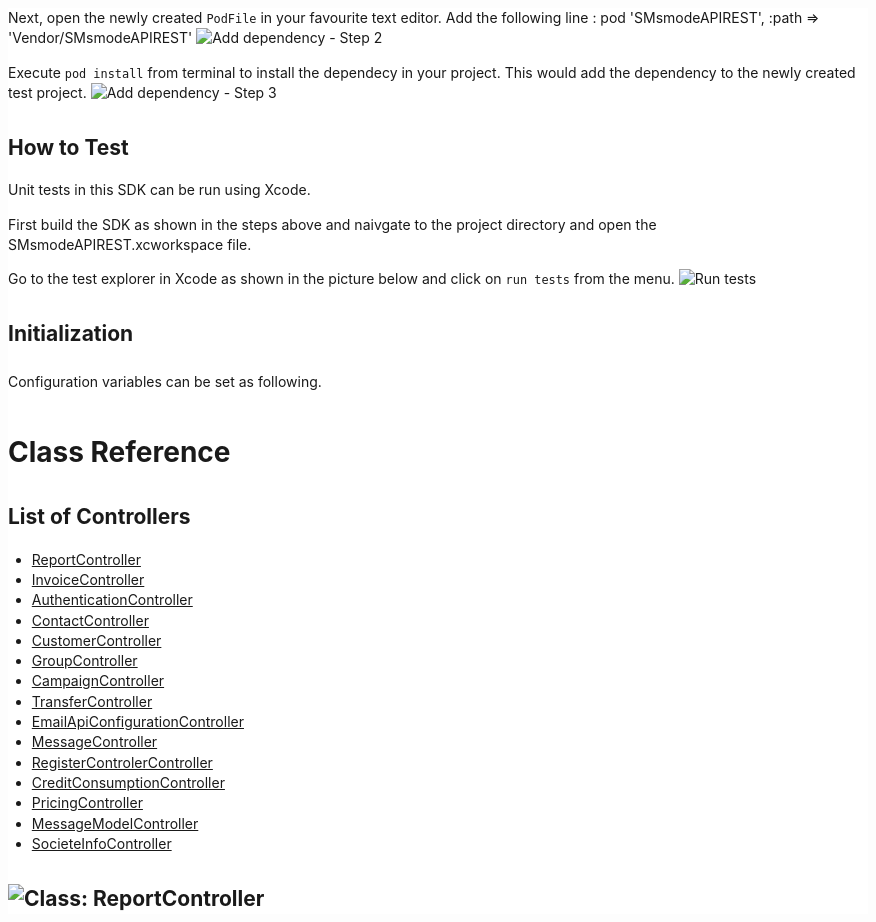 Next, open the newly created ```PodFile``` in your favourite text editor. Add the following line : pod 'SMsmodeAPIREST', :path => 'Vendor/SMsmodeAPIREST'
![Add dependency - Step 2](https://apidocs.io/illustration/objc?step=Add1&workspaceFolder=sMsmode%20API-REST-ObjC&workspaceName=SMsmodeAPIREST&projectName=SMsmodeAPIREST&rootNamespace=SMsmodeAPIREST)

Execute `pod install` from terminal to install the dependecy in your project. This would add the dependency to the newly created test project.
![Add dependency - Step 3](https://apidocs.io/illustration/objc?step=Add2&workspaceFolder=sMsmode%20API-REST-ObjC&workspaceName=SMsmodeAPIREST&projectName=SMsmodeAPIREST&rootNamespace=SMsmodeAPIREST)


## How to Test

Unit tests in this SDK can be run using Xcode. 

First build the SDK as shown in the steps above and naivgate to the project directory and open the SMsmodeAPIREST.xcworkspace file.

Go to the test explorer in Xcode as shown in the picture below and click on `run tests` from the menu. 
![Run tests](https://apidocs.io/illustration/objc?step=RunTests&workspaceFolder=sMsmode%20API-REST-ObjC&workspaceName=SMsmodeAPIREST&projectName=SMsmodeAPIREST&rootNamespace=SMsmodeAPIREST)


## Initialization

### 

Configuration variables can be set as following.
```Objc

```

# Class Reference

## <a name="list_of_controllers"></a>List of Controllers

* [ReportController](#report_controller)
* [InvoiceController](#invoice_controller)
* [AuthenticationController](#authentication_controller)
* [ContactController](#contact_controller)
* [CustomerController](#customer_controller)
* [GroupController](#group_controller)
* [CampaignController](#campaign_controller)
* [TransferController](#transfer_controller)
* [EmailApiConfigurationController](#email_api_configuration_controller)
* [MessageController](#message_controller)
* [RegisterControlerController](#register_controler_controller)
* [CreditConsumptionController](#credit_consumption_controller)
* [PricingController](#pricing_controller)
* [MessageModelController](#message_model_controller)
* [SocieteInfoController](#societe_info_controller)

## <a name="report_controller"></a>![Class: ](https://apidocs.io/img/class.png ".ReportController") ReportController
